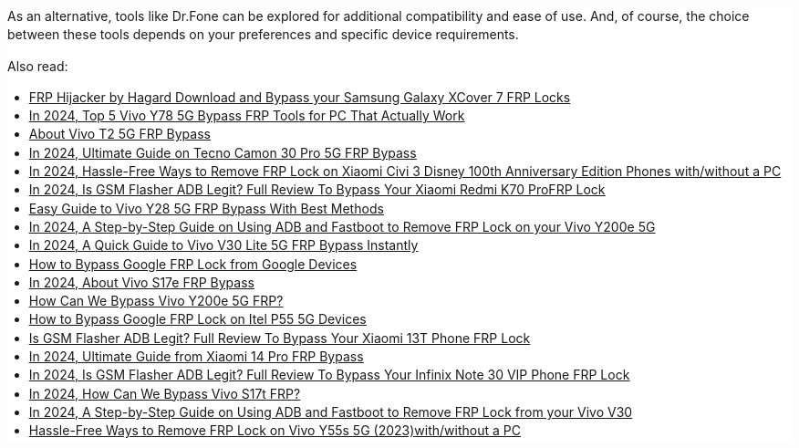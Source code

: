 As an alternative, tools like Dr.Fone can be explored for additional compatibility and ease of use. And, of course, the choice between these tools depends on your preferences and specific device requirements.



<ins class="adsbygoogle"
     style="display:block"
     data-ad-client="ca-pub-7571918770474297"
     data-ad-slot="8358498916"
     data-ad-format="auto"
     data-full-width-responsive="true"></ins>


<span class="atpl-alsoreadstyle">Also read:</span>
<div><ul>
<li><a href="https://bypass-frp.techidaily.com/frp-hijacker-by-hagard-download-and-bypass-your-samsung-galaxy-xcover-7-frp-locks-by-drfone-android/"><u>FRP Hijacker by Hagard Download and Bypass your Samsung Galaxy XCover 7 FRP Locks</u></a></li>
<li><a href="https://bypass-frp.techidaily.com/in-2024-top-5-vivo-y78-5g-bypass-frp-tools-for-pc-that-actually-work-by-drfone-android/"><u>In 2024, Top 5 Vivo Y78 5G Bypass FRP Tools for PC That Actually Work</u></a></li>
<li><a href="https://bypass-frp.techidaily.com/about-vivo-t2-5g-frp-bypass-by-drfone-android/"><u>About Vivo T2 5G FRP Bypass</u></a></li>
<li><a href="https://bypass-frp.techidaily.com/in-2024-ultimate-guide-on-tecno-camon-30-pro-5g-frp-bypass-by-drfone-android/"><u>In 2024, Ultimate Guide on Tecno Camon 30 Pro 5G FRP Bypass</u></a></li>
<li><a href="https://bypass-frp.techidaily.com/in-2024-hassle-free-ways-to-remove-frp-lock-on-xiaomi-civi-3-disney-100th-anniversary-edition-phones-withwithout-a-pc-by-drfone-android/"><u>In 2024, Hassle-Free Ways to Remove FRP Lock on Xiaomi Civi 3 Disney 100th Anniversary Edition Phones with/without a PC</u></a></li>
<li><a href="https://bypass-frp.techidaily.com/in-2024-is-gsm-flasher-adb-legit-full-review-to-bypass-your-xiaomi-redmi-k70-profrp-lock-by-drfone-android/"><u>In 2024, Is GSM Flasher ADB Legit? Full Review To Bypass Your Xiaomi Redmi K70 ProFRP Lock</u></a></li>
<li><a href="https://bypass-frp.techidaily.com/easy-guide-to-vivo-y28-5g-frp-bypass-with-best-methods-by-drfone-android/"><u>Easy Guide to Vivo Y28 5G FRP Bypass With Best Methods</u></a></li>
<li><a href="https://bypass-frp.techidaily.com/in-2024-a-step-by-step-guide-on-using-adb-and-fastboot-to-remove-frp-lock-on-your-vivo-y200e-5g-by-drfone-android/"><u>In 2024, A Step-by-Step Guide on Using ADB and Fastboot to Remove FRP Lock on your Vivo Y200e 5G</u></a></li>
<li><a href="https://bypass-frp.techidaily.com/in-2024-a-quick-guide-to-vivo-v30-lite-5g-frp-bypass-instantly-by-drfone-android/"><u>In 2024, A Quick Guide to Vivo V30 Lite 5G FRP Bypass Instantly</u></a></li>
<li><a href="https://bypass-frp.techidaily.com/how-to-bypass-google-frp-lock-from-google-devices-by-drfone-android/"><u>How to Bypass Google FRP Lock from Google Devices</u></a></li>
<li><a href="https://bypass-frp.techidaily.com/in-2024-about-vivo-s17e-frp-bypass-by-drfone-android/"><u>In 2024, About Vivo S17e FRP Bypass</u></a></li>
<li><a href="https://bypass-frp.techidaily.com/how-can-we-bypass-vivo-y200e-5g-frp-by-drfone-android/"><u>How Can We Bypass Vivo Y200e 5G FRP?</u></a></li>
<li><a href="https://bypass-frp.techidaily.com/how-to-bypass-google-frp-lock-on-itel-p55-5g-devices-by-drfone-android/"><u>How to Bypass Google FRP Lock on Itel P55 5G Devices</u></a></li>
<li><a href="https://bypass-frp.techidaily.com/is-gsm-flasher-adb-legit-full-review-to-bypass-your-xiaomi-13t-phone-frp-lock-by-drfone-android/"><u>Is GSM Flasher ADB Legit? Full Review To Bypass Your Xiaomi 13T Phone FRP Lock</u></a></li>
<li><a href="https://bypass-frp.techidaily.com/in-2024-ultimate-guide-from-xiaomi-14-pro-frp-bypass-by-drfone-android/"><u>In 2024, Ultimate Guide from Xiaomi 14 Pro FRP Bypass</u></a></li>
<li><a href="https://bypass-frp.techidaily.com/in-2024-is-gsm-flasher-adb-legit-full-review-to-bypass-your-infinix-note-30-vip-phone-frp-lock-by-drfone-android/"><u>In 2024, Is GSM Flasher ADB Legit? Full Review To Bypass Your Infinix Note 30 VIP Phone FRP Lock</u></a></li>
<li><a href="https://bypass-frp.techidaily.com/in-2024-how-can-we-bypass-vivo-s17t-frp-by-drfone-android/"><u>In 2024, How Can We Bypass Vivo S17t FRP?</u></a></li>
<li><a href="https://bypass-frp.techidaily.com/in-2024-a-step-by-step-guide-on-using-adb-and-fastboot-to-remove-frp-lock-from-your-vivo-v30-by-drfone-android/"><u>In 2024, A Step-by-Step Guide on Using ADB and Fastboot to Remove FRP Lock from your Vivo V30</u></a></li>
<li><a href="https://bypass-frp.techidaily.com/hassle-free-ways-to-remove-frp-lock-on-vivo-y55s-5g-2023withwithout-a-pc-by-drfone-android/"><u>Hassle-Free Ways to Remove FRP Lock on Vivo Y55s 5G (2023)with/without a PC</u></a></li>